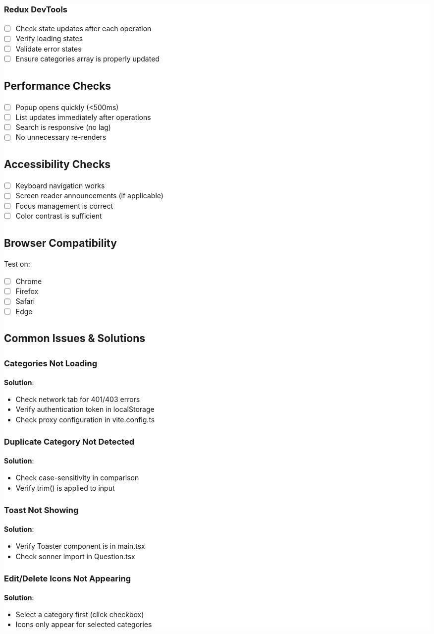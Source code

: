 ### Redux DevTools
- [ ] Check state updates after each operation
- [ ] Verify loading states
- [ ] Validate error states
- [ ] Ensure categories array is properly updated

## Performance Checks
- [ ] Popup opens quickly (<500ms)
- [ ] List updates immediately after operations
- [ ] Search is responsive (no lag)
- [ ] No unnecessary re-renders

## Accessibility Checks
- [ ] Keyboard navigation works
- [ ] Screen reader announcements (if applicable)
- [ ] Focus management is correct
- [ ] Color contrast is sufficient

## Browser Compatibility
Test on:
- [ ] Chrome
- [ ] Firefox
- [ ] Safari
- [ ] Edge

## Common Issues & Solutions

### Categories Not Loading
**Solution**: 
- Check network tab for 401/403 errors
- Verify authentication token in localStorage
- Check proxy configuration in vite.config.ts

### Duplicate Category Not Detected
**Solution**: 
- Check case-sensitivity in comparison
- Verify trim() is applied to input

### Toast Not Showing
**Solution**: 
- Verify Toaster component is in main.tsx
- Check sonner import in Question.tsx

### Edit/Delete Icons Not Appearing
**Solution**: 
- Select a category first (click checkbox)
- Icons only appear for selected categories

